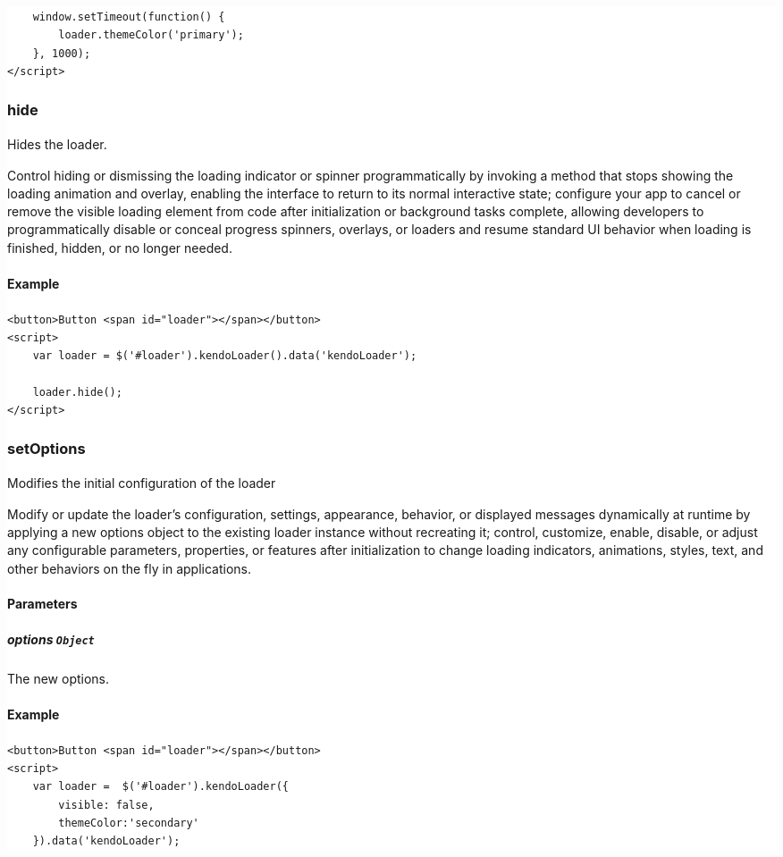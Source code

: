         window.setTimeout(function() {
            loader.themeColor('primary');
        }, 1000);
    </script>


### hide

Hides the loader.


<div class="meta-api-description">
Control hiding or dismissing the loading indicator or spinner programmatically by invoking a method that stops showing the loading animation and overlay, enabling the interface to return to its normal interactive state; configure your app to cancel or remove the visible loading element from code after initialization or background tasks complete, allowing developers to programmatically disable or conceal progress spinners, overlays, or loaders and resume standard UI behavior when loading is finished, hidden, or no longer needed.
</div>

#### Example

    <button>Button <span id="loader"></span></button>
    <script>
        var loader = $('#loader').kendoLoader().data('kendoLoader');

        loader.hide();
    </script>


### setOptions

Modifies the initial configuration of the loader


<div class="meta-api-description">
Modify or update the loader’s configuration, settings, appearance, behavior, or displayed messages dynamically at runtime by applying a new options object to the existing loader instance without recreating it; control, customize, enable, disable, or adjust any configurable parameters, properties, or features after initialization to change loading indicators, animations, styles, text, and other behaviors on the fly in applications.
</div>

#### Parameters

##### options `Object`

The new options.

#### Example

    <button>Button <span id="loader"></span></button>
    <script>
        var loader =  $('#loader').kendoLoader({
            visible: false,
            themeColor:'secondary'
        }).data('kendoLoader');
